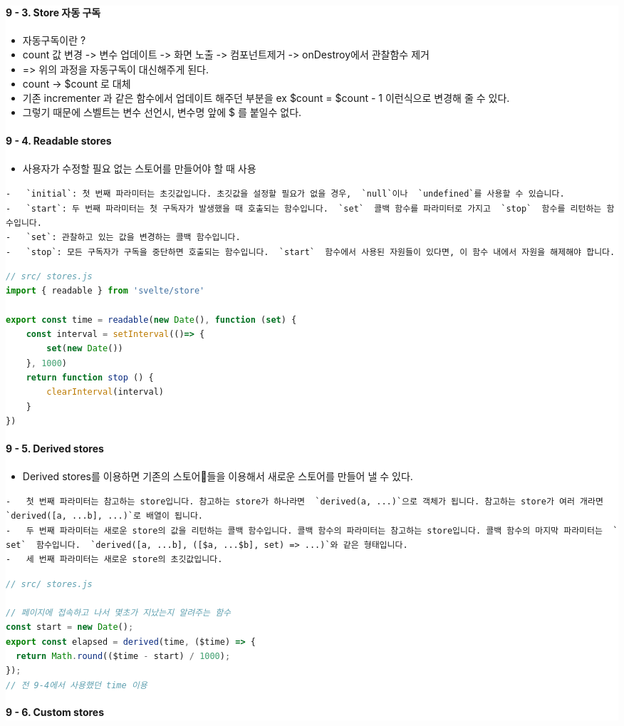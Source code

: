 #### 9 - 3. Store 자동 구독
- 자동구독이란 ?
- count 값 변경 -> 변수 업데이트 -> 화면 노출 -> 컴포넌트제거 -> onDestroy에서 관찰함수 제거 
- => 위의 과정을 자동구독이 대신해주게 된다.
- count -> $count 로 대체
- 기존 incrementer 과 같은 함수에서 업데이트 해주던 부분을 ex $count = $count - 1 이런식으로 변경해 줄 수 있다.
- 그렇기 때문에 스벨트는 변수 선언시, 변수명 앞에 $ 를 붙일수 없다.

#### 9 - 4. Readable stores
- 사용자가 수정할 필요 없는 스토어를 만들어야 할 때 사용

<pre><code>-   `initial`: 첫 번째 파라미터는 초깃값입니다. 초깃값을 설정할 필요가 없을 경우,  `null`이나  `undefined`를 사용할 수 있습니다.
-   `start`: 두 번째 파라미터는 첫 구독자가 발생했을 때 호출되는 함수입니다.  `set`  콜백 함수를 파라미터로 가지고  `stop`  함수를 리턴하는 함수입니다.
-   `set`: 관찰하고 있는 값을 변경하는 콜백 함수입니다.
-   `stop`: 모든 구독자가 구독을 중단하면 호출되는 함수입니다.  `start`  함수에서 사용된 자원들이 있다면, 이 함수 내에서 자원을 해제해야 합니다.</code></pre>

```javascript
// src/ stores.js
import { readable } from 'svelte/store'

export const time = readable(new Date(), function (set) {
    const interval = setInterval(()=> {
        set(new Date())
    }, 1000)
    return function stop () {
        clearInterval(interval)
    }
})
```

#### 9 - 5. Derived stores
- Derived stores를 이용하면 기존의 스토어들을 이용해서 새로운 스토어를 만들어 낼 수 있다.

<pre><code>-   첫 번째 파라미터는 참고하는 store입니다. 참고하는 store가 하나라면  `derived(a, ...)`으로 객체가 됩니다. 참고하는 store가 여러 개라면  `derived([a, ...b], ...)`로 배열이 됩니다.
-   두 번째 파라미터는 새로운 store의 값을 리턴하는 콜백 함수입니다. 콜백 함수의 파라미터는 참고하는 store입니다. 콜백 함수의 마지막 파라미터는  `set`  함수입니다.  `derived([a, ...b], ([$a, ...$b], set) => ...)`와 같은 형태입니다.
-   세 번째 파라미터는 새로운 store의 초깃값입니다. </code></pre>

```javascript
// src/ stores.js

// 페이지에 접속하고 나서 몇초가 지났는지 알려주는 함수
const start = new Date();
export const elapsed = derived(time, ($time) => {
  return Math.round(($time - start) / 1000);
});
// 전 9-4에서 사용했던 time 이용
```

#### 9 - 6. Custom stores
